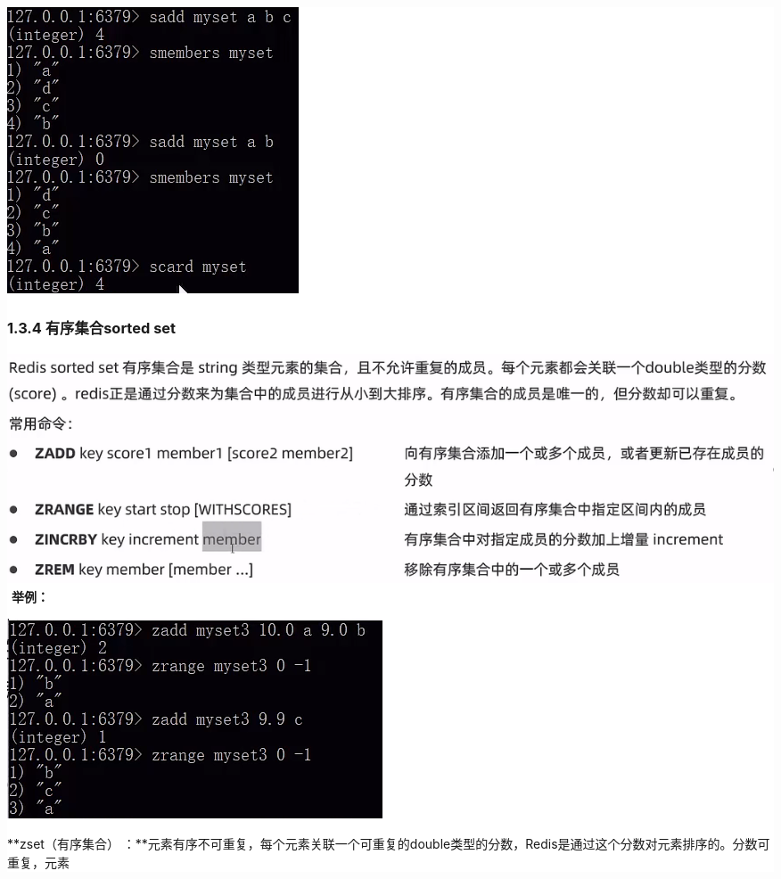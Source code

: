 ![img](Redis基础.assets/0ea0fcda011e4a188fe6d3a2f82e63b9.png)![点击并拖拽以移动](data:image/gif;base64,R0lGODlhAQABAPABAP///wAAACH5BAEKAAAALAAAAAABAAEAAAICRAEAOw==) 



### 1.3.4 有序集合sorted set

![img](Redis基础.assets/2bf06957c98a4f8081b8aa932e505ff9.png)![点击并拖拽以移动](data:image/gif;base64,R0lGODlhAQABAPABAP///wAAACH5BAEKAAAALAAAAAABAAEAAAICRAEAOw==) **举例：**

![img](Redis基础.assets/53d704e0995d495dac31de6916384f8f.png)![点击并拖拽以移动](data:image/gif;base64,R0lGODlhAQABAPABAP///wAAACH5BAEKAAAALAAAAAABAAEAAAICRAEAOw==) 

**zset（有序集合） ：**元素有序不可重复，每个元素关联一个可重复的double类型的分数，Redis是通过这个分数对元素排序的。分数可重复，元素

